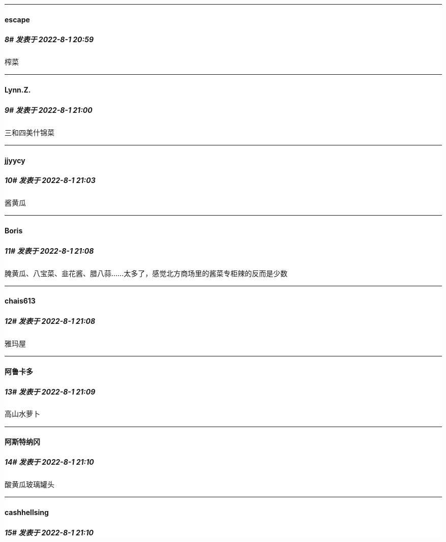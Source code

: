 *****

####  escape  
##### 8#       发表于 2022-8-1 20:59

榨菜

*****

####  Lynn.Z.  
##### 9#       发表于 2022-8-1 21:00

三和四美什锦菜

*****

####  jjyycy  
##### 10#       发表于 2022-8-1 21:03

酱黄瓜

*****

####  Boris  
##### 11#       发表于 2022-8-1 21:08

腌黄瓜、八宝菜、韭花酱、腊八蒜……太多了，感觉北方商场里的酱菜专柜辣的反而是少数

*****

####  chais613  
##### 12#       发表于 2022-8-1 21:08

雅玛屋

*****

####  阿鲁卡多  
##### 13#       发表于 2022-8-1 21:09

高山水萝卜

*****

####  阿斯特纳冈  
##### 14#       发表于 2022-8-1 21:10

酸黄瓜玻璃罐头

*****

####  cashhellsing  
##### 15#       发表于 2022-8-1 21:10
